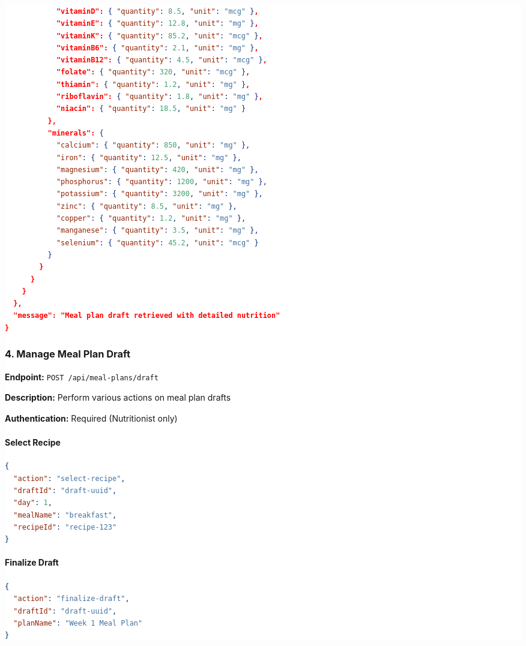 ```json
            "vitaminD": { "quantity": 8.5, "unit": "mcg" },
            "vitaminE": { "quantity": 12.8, "unit": "mg" },
            "vitaminK": { "quantity": 85.2, "unit": "mcg" },
            "vitaminB6": { "quantity": 2.1, "unit": "mg" },
            "vitaminB12": { "quantity": 4.5, "unit": "mcg" },
            "folate": { "quantity": 320, "unit": "mcg" },
            "thiamin": { "quantity": 1.2, "unit": "mg" },
            "riboflavin": { "quantity": 1.8, "unit": "mg" },
            "niacin": { "quantity": 18.5, "unit": "mg" }
          },
          "minerals": {
            "calcium": { "quantity": 850, "unit": "mg" },
            "iron": { "quantity": 12.5, "unit": "mg" },
            "magnesium": { "quantity": 420, "unit": "mg" },
            "phosphorus": { "quantity": 1200, "unit": "mg" },
            "potassium": { "quantity": 3200, "unit": "mg" },
            "zinc": { "quantity": 8.5, "unit": "mg" },
            "copper": { "quantity": 1.2, "unit": "mg" },
            "manganese": { "quantity": 3.5, "unit": "mg" },
            "selenium": { "quantity": 45.2, "unit": "mcg" }
          }
        }
      }
    }
  },
  "message": "Meal plan draft retrieved with detailed nutrition"
}
```

### 4. Manage Meal Plan Draft

**Endpoint:** `POST /api/meal-plans/draft`

**Description:** Perform various actions on meal plan drafts

**Authentication:** Required (Nutritionist only)

#### Select Recipe
```json
{
  "action": "select-recipe",
  "draftId": "draft-uuid",
  "day": 1,
  "mealName": "breakfast",
  "recipeId": "recipe-123"
}
```

#### Finalize Draft
```json
{
  "action": "finalize-draft",
  "draftId": "draft-uuid",
  "planName": "Week 1 Meal Plan"
}
```
